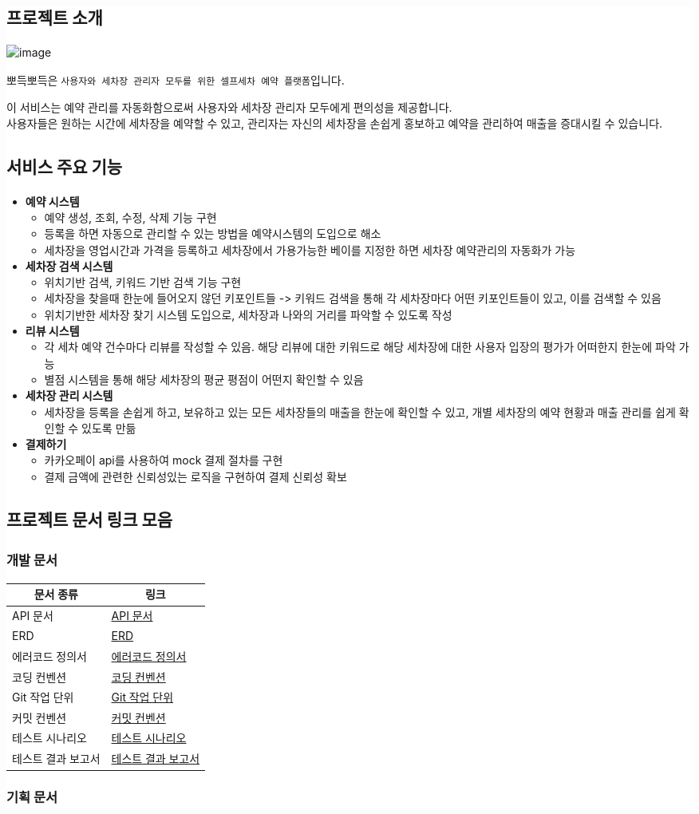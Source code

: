 ## 프로젝트 소개
![image](https://github.com/Step3-kakao-tech-campus/Team10_BE/assets/78211281/19affea2-2da0-4a67-bead-985f4f831224)

뽀득뽀득은 `사용자와 세차장 관리자 모두를 위한 셀프세차 예약 플랫폼`입니다.

이 서비스는 예약 관리를 자동화함으로써 사용자와 세차장 관리자 모두에게 편의성을 제공합니다. <br/>
사용자들은 원하는 시간에 세차장을 예약할 수 있고, 관리자는 자신의 세차장을 손쉽게 홍보하고 예약을 관리하여 매출을 증대시킬 수 있습니다.


## 서비스 주요 기능

- **예약 시스템**
  - 예약 생성, 조회, 수정, 삭제 기능 구현
  - 등록을 하면 자동으로 관리할 수 있는 방법을 예약시스템의 도입으로 해소
  - 세차장을 영업시간과 가격을 등록하고 세차장에서 가용가능한 베이를 지정한 하면 세차장 예약관리의 자동화가 가능
- **세차장 검색 시스템**
  - 위치기반 검색, 키워드 기반 검색 기능 구현
  - 세차장을 찾을때 한눈에 들어오지 않던 키포인트들 -> 키워드 검색을 통해 각 세차장마다
    어떤 키포인트들이 있고, 이를 검색할 수 있음
  - 위치기반한 세차장 찾기 시스템 도입으로, 세차장과 나와의 거리를 파악할 수 있도록 작성
- **리뷰 시스템**
  - 각 세차 예약 건수마다 리뷰를 작성할 수 있음. 해당 리뷰에 대한 키워드로 해당 세차장에 대한 사용자 입장의 평가가 어떠한지 한눈에 파악 가능
  - 별점 시스템을 통해 해당 세차장의 평균 평점이 어떤지 확인할 수 있음
- **세차장 관리 시스템**
  - 세차장을 등록을 손쉽게 하고, 보유하고 있는 모든 세차장들의 매출을 한눈에 확인할 수 있고, 개별 세차장의 예약 현황과 매출 관리를 쉽게 확인할 수 있도록 만듦
- **결제하기**
  - 카카오페이 api를 사용하여 mock 결제 절차를 구현
  - 결제 금액에 관련한 신뢰성있는 로직을 구현하여 결제 신뢰성 확보

## 프로젝트 문서 링크 모음

### 개발 문서

| 문서 종류          | 링크                                                                               |
| ------------------ | ---------------------------------------------------------------------------------- |
| API 문서           | [API 문서](https://www.notion.so/API-67efa4eea535426b89649a8c311b80a0?pvs=4)       |
| ERD                | [ERD](https://www.notion.so/ERD-984ec51ccd7e435f8331857a325d1516?pvs=4)            |
| 에러코드 정의서    | [에러코드 정의서](https://www.notion.so/004bbaf9938443bd92e86c0f51bb70f0?pvs=4)    |
| 코딩 컨벤션        | [코딩 컨벤션](https://www.notion.so/37636b2e131048acb4e238472496b246?pvs=4)        |
| Git 작업 단위      | [Git 작업 단위](https://www.notion.so/git-70b0a49482c8434abab83b06c0bc94c1?pvs=4)  |
| 커밋 컨벤션        | [커밋 컨벤션](https://www.notion.so/f88b7fb79bf94fdca5099a70d971983b?pvs=4)        |
| 테스트 시나리오    | [테스트 시나리오](https://www.notion.so/c55b2e5aff9b443a90d0799d3b84f8a5?pvs=4)    |
| 테스트 결과 보고서 | [테스트 결과 보고서](https://www.notion.so/5db4232de5c047a7b3eac6b4b214dfed?pvs=4) |

### 기획 문서

